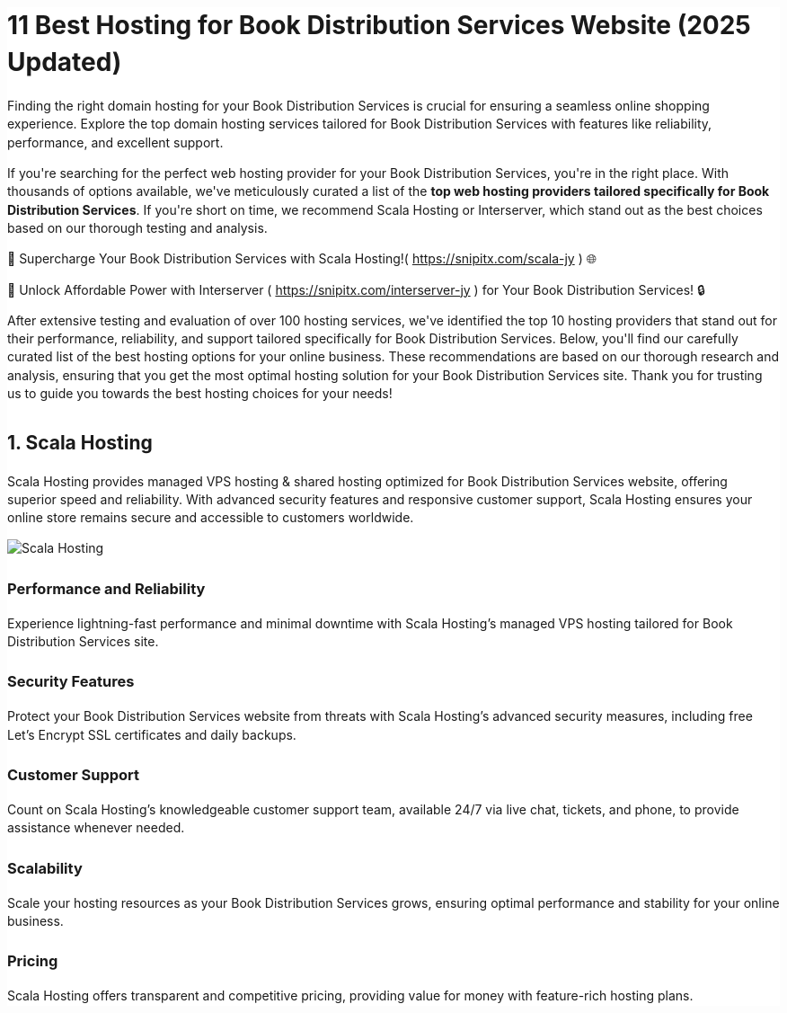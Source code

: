 # 11 Best Hosting for Book Distribution Services Website (2025 Updated)

Finding the right domain hosting for your Book Distribution Services is crucial for ensuring a seamless online shopping experience. Explore the top domain hosting services tailored for Book Distribution Services with features like reliability, performance, and excellent support.

If you're searching for the perfect web hosting provider for your Book Distribution Services, you're in the right place. With thousands of options available, we've meticulously curated a list of the **top web hosting providers tailored specifically for Book Distribution Services**. If you're short on time, we recommend Scala Hosting or Interserver, which stand out as the best choices based on our thorough testing and analysis.

🚀 Supercharge Your Book Distribution Services with Scala Hosting!( https://snipitx.com/scala-jy ) 🌐 

💸 Unlock Affordable Power with Interserver ( https://snipitx.com/interserver-jy ) for Your Book Distribution Services! 🔒

After extensive testing and evaluation of over 100 hosting services, we've identified the top 10 hosting providers that stand out for their performance, reliability, and support tailored specifically for Book Distribution Services. Below, you'll find our carefully curated list of the best hosting options for your online business. These recommendations are based on our thorough research and analysis, ensuring that you get the most optimal hosting solution for your Book Distribution Services site. Thank you for trusting us to guide you towards the best hosting choices for your needs!

## 1. Scala Hosting

Scala Hosting provides managed VPS hosting & shared hosting optimized for Book Distribution Services website, offering superior speed and reliability. With advanced security features and responsive customer support, Scala Hosting ensures your online store remains secure and accessible to customers worldwide.

![Scala Hosting](https://i.imgur.com/uJ5JIK3.png "Scala Web Hosting")

### Performance and Reliability
Experience lightning-fast performance and minimal downtime with Scala Hosting’s managed VPS hosting tailored for Book Distribution Services site.

### Security Features
Protect your Book Distribution Services website from threats with Scala Hosting’s advanced security measures, including free Let’s Encrypt SSL certificates and daily backups.

### Customer Support
Count on Scala Hosting’s knowledgeable customer support team, available 24/7 via live chat, tickets, and phone, to provide assistance whenever needed.

### Scalability
Scale your hosting resources as your Book Distribution Services grows, ensuring optimal performance and stability for your online business.

### Pricing
Scala Hosting offers transparent and competitive pricing, providing value for money with feature-rich hosting plans.
